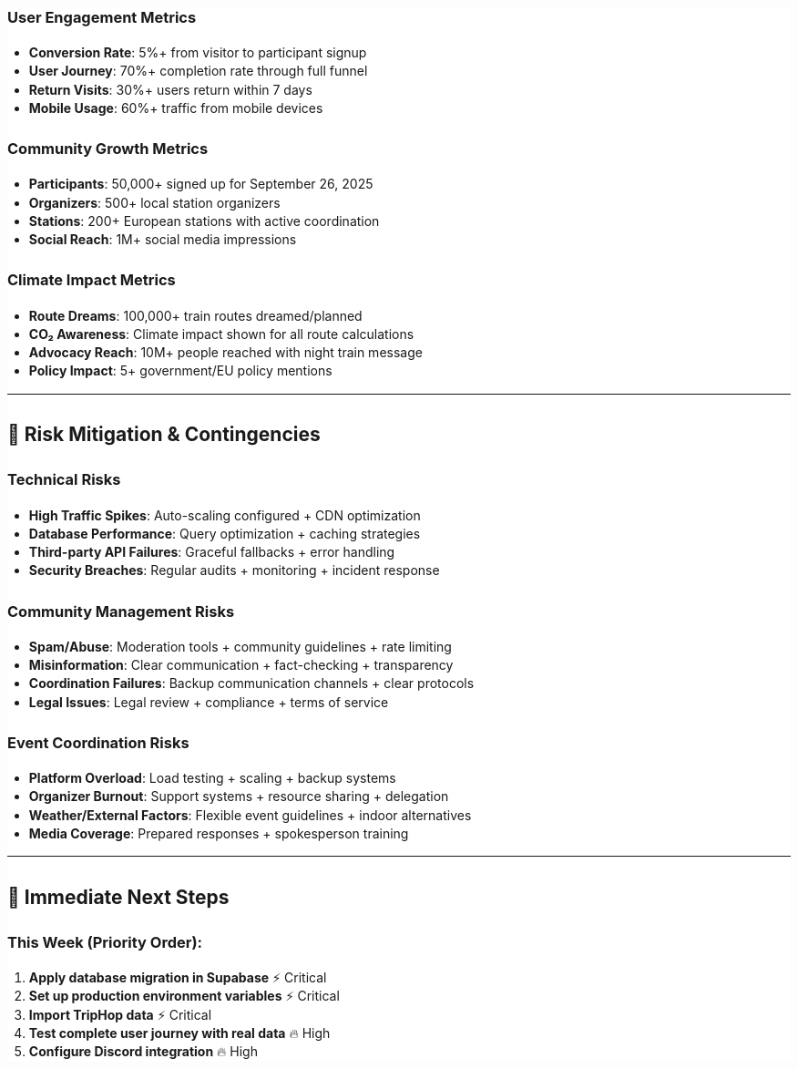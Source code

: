 ### **User Engagement Metrics**
- **Conversion Rate**: 5%+ from visitor to participant signup
- **User Journey**: 70%+ completion rate through full funnel
- **Return Visits**: 30%+ users return within 7 days
- **Mobile Usage**: 60%+ traffic from mobile devices

### **Community Growth Metrics**
- **Participants**: 50,000+ signed up for September 26, 2025
- **Organizers**: 500+ local station organizers
- **Stations**: 200+ European stations with active coordination
- **Social Reach**: 1M+ social media impressions

### **Climate Impact Metrics**
- **Route Dreams**: 100,000+ train routes dreamed/planned
- **CO₂ Awareness**: Climate impact shown for all route calculations
- **Advocacy Reach**: 10M+ people reached with night train message
- **Policy Impact**: 5+ government/EU policy mentions

---

## 🚧 **Risk Mitigation & Contingencies**

### **Technical Risks**
- **High Traffic Spikes**: Auto-scaling configured + CDN optimization
- **Database Performance**: Query optimization + caching strategies
- **Third-party API Failures**: Graceful fallbacks + error handling
- **Security Breaches**: Regular audits + monitoring + incident response

### **Community Management Risks**  
- **Spam/Abuse**: Moderation tools + community guidelines + rate limiting
- **Misinformation**: Clear communication + fact-checking + transparency
- **Coordination Failures**: Backup communication channels + clear protocols
- **Legal Issues**: Legal review + compliance + terms of service

### **Event Coordination Risks**
- **Platform Overload**: Load testing + scaling + backup systems
- **Organizer Burnout**: Support systems + resource sharing + delegation
- **Weather/External Factors**: Flexible event guidelines + indoor alternatives
- **Media Coverage**: Prepared responses + spokesperson training

---

## 🎯 **Immediate Next Steps**

### **This Week (Priority Order)**:
1. **Apply database migration in Supabase** ⚡ Critical
2. **Set up production environment variables** ⚡ Critical  
3. **Import TripHop data** ⚡ Critical
4. **Test complete user journey with real data** 🔥 High
5. **Configure Discord integration** 🔥 High
